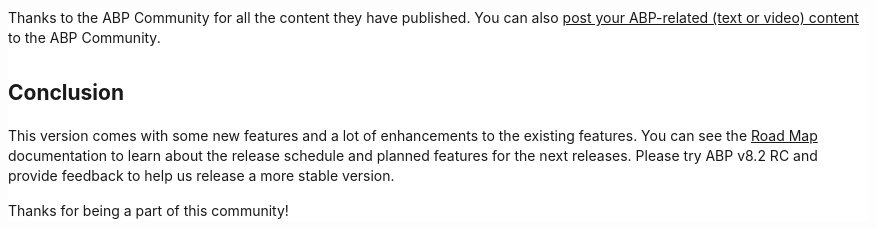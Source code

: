Thanks to the ABP Community for all the content they have published. You can also [post your ABP-related (text or video) content](https://community.abp.io/posts/create) to the ABP Community.

## Conclusion

This version comes with some new features and a lot of enhancements to the existing features. You can see the [Road Map](https://docs.abp.io/en/abp/8.2/Road-Map) documentation to learn about the release schedule and planned features for the next releases. Please try ABP v8.2 RC and provide feedback to help us release a more stable version.

Thanks for being a part of this community!